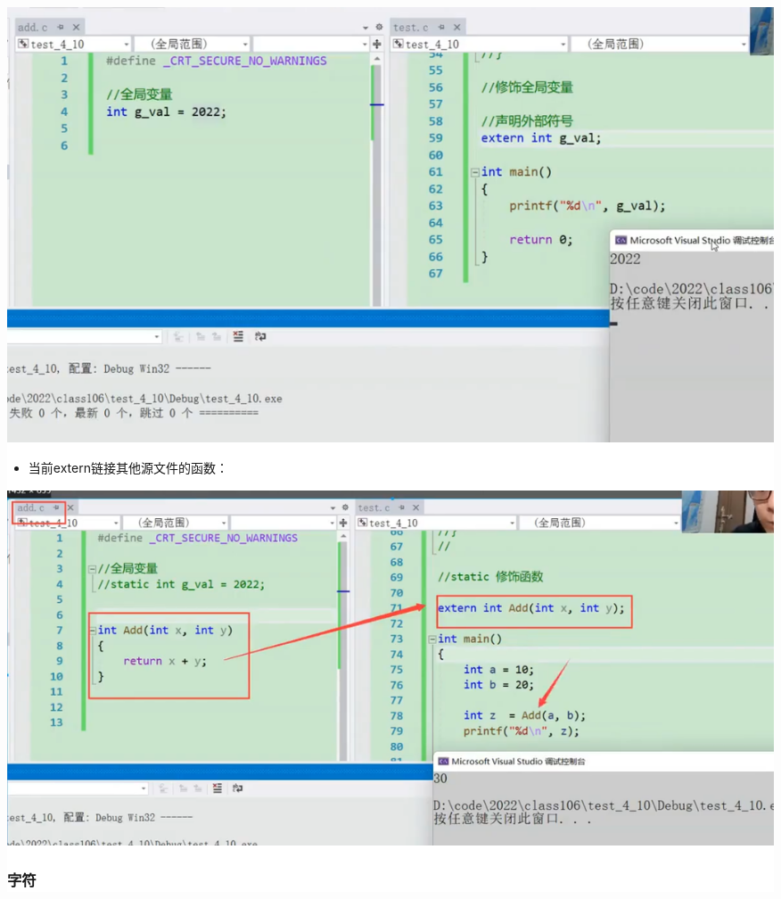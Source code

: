 ![img](./C.assets/2807357-20230808105113070-1685029098.png)

- 当前extern链接其他源文件的函数：

![img](./C.assets/2807357-20230808105138609-36406076.png)

### 字符
